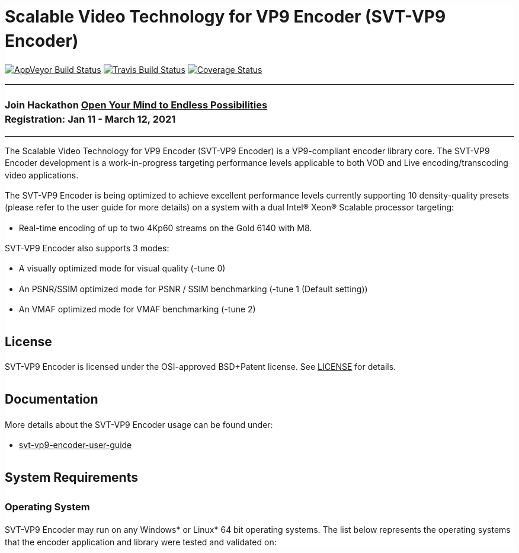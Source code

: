 # Scalable Video Technology for VP9 Encoder (SVT-VP9 Encoder)
[![AppVeyor Build Status](https://ci.appveyor.com/api/projects/status/github/OpenVisualCloud/SVT-VP9?branch=master&svg=true)](https://ci.appveyor.com/project/OpenVisualCloud/SVT-VP9)
[![Travis Build Status](https://travis-ci.org/OpenVisualCloud/SVT-VP9.svg?branch=master)](https://travis-ci.org/OpenVisualCloud/SVT-VP9)
[![Coverage Status](https://coveralls.io/repos/github/OpenVisualCloud/SVT-VP9/badge.svg?branch=master)](https://coveralls.io/github/OpenVisualCloud/SVT-VP9?branch=master)

---

### <b>Join Hackathon [Open Your Mind to Endless Possibilities](https://software.seek.intel.com/OpenVisualCloudHackathon-contest)<br>Registration: Jan 11 - March 12, 2021</b>   

---

The Scalable Video Technology for VP9 Encoder (SVT-VP9 Encoder) is a VP9-compliant encoder library core. The SVT-VP9 Encoder development is a work-in-progress targeting performance levels applicable to both VOD and Live encoding/transcoding video applications.

The SVT-VP9 Encoder is being optimized to achieve excellent performance levels currently supporting 10 density-quality presets (please refer to the user guide for more details) on a system with a dual Intel® Xeon® Scalable processor targeting:

- Real-time encoding of up to two 4Kp60 streams on the Gold 6140 with M8.

SVT-VP9 Encoder also supports 3 modes:

- A visually optimized mode for visual quality (-tune 0)

- An PSNR/SSIM optimized mode for PSNR / SSIM benchmarking (-tune 1 (Default setting))

- An VMAF optimized mode for VMAF benchmarking (-tune 2)

## License

SVT-VP9 Encoder is licensed under the OSI-approved BSD+Patent license. See [LICENSE](LICENSE.md) for details.

## Documentation

More details about the SVT-VP9 Encoder usage can be found under:
-   [svt-vp9-encoder-user-guide](Docs/svt-vp9_encoder_user_guide.md)

## System Requirements

### Operating System

SVT-VP9 Encoder may run on any Windows* or Linux* 64 bit operating systems. The list below represents the operating systems that the encoder application and library were tested and validated on:
